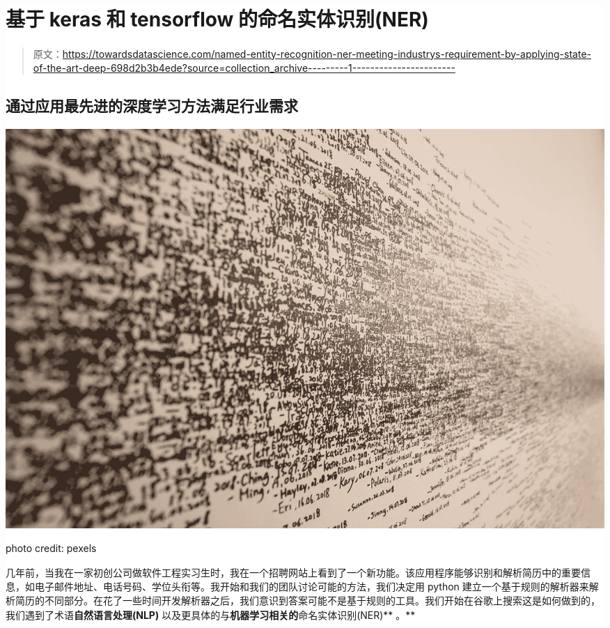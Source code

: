 # 基于 keras 和 tensorflow 的命名实体识别(NER)

> 原文：<https://towardsdatascience.com/named-entity-recognition-ner-meeting-industrys-requirement-by-applying-state-of-the-art-deep-698d2b3b4ede?source=collection_archive---------1----------------------->

## 通过应用最先进的深度学习方法满足行业需求

![](img/93ecea56ccaf3c5c1baa29daf3d2cff9.png)

photo credit: pexels

几年前，当我在一家初创公司做软件工程实习生时，我在一个招聘网站上看到了一个新功能。该应用程序能够识别和解析简历中的重要信息，如电子邮件地址、电话号码、学位头衔等。我开始和我们的团队讨论可能的方法，我们决定用 python 建立一个基于规则的解析器来解析简历的不同部分。在花了一些时间开发解析器之后，我们意识到答案可能不是基于规则的工具。我们开始在谷歌上搜索这是如何做到的，我们遇到了术语**自然语言处理(NLP)** 以及更具体的与**机器学习相关的**命名实体识别(NER)** 。**
